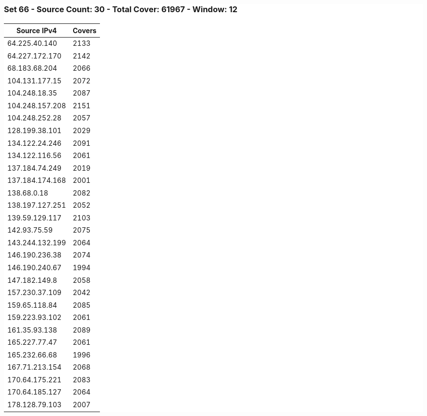 ### Set 66 - Source Count: 30 - Total Cover: 61967 - Window: 12

| Source IPv4 | Covers |
| --- | --- |
| 64.225.40.140 | 2133 |
| 64.227.172.170 | 2142 |
| 68.183.68.204 | 2066 |
| 104.131.177.15 | 2072 |
| 104.248.18.35 | 2087 |
| 104.248.157.208 | 2151 |
| 104.248.252.28 | 2057 |
| 128.199.38.101 | 2029 |
| 134.122.24.246 | 2091 |
| 134.122.116.56 | 2061 |
| 137.184.74.249 | 2019 |
| 137.184.174.168 | 2001 |
| 138.68.0.18 | 2082 |
| 138.197.127.251 | 2052 |
| 139.59.129.117 | 2103 |
| 142.93.75.59 | 2075 |
| 143.244.132.199 | 2064 |
| 146.190.236.38 | 2074 |
| 146.190.240.67 | 1994 |
| 147.182.149.8 | 2058 |
| 157.230.37.109 | 2042 |
| 159.65.118.84 | 2085 |
| 159.223.93.102 | 2061 |
| 161.35.93.138 | 2089 |
| 165.227.77.47 | 2061 |
| 165.232.66.68 | 1996 |
| 167.71.213.154 | 2068 |
| 170.64.175.221 | 2083 |
| 170.64.185.127 | 2064 |
| 178.128.79.103 | 2007 |
